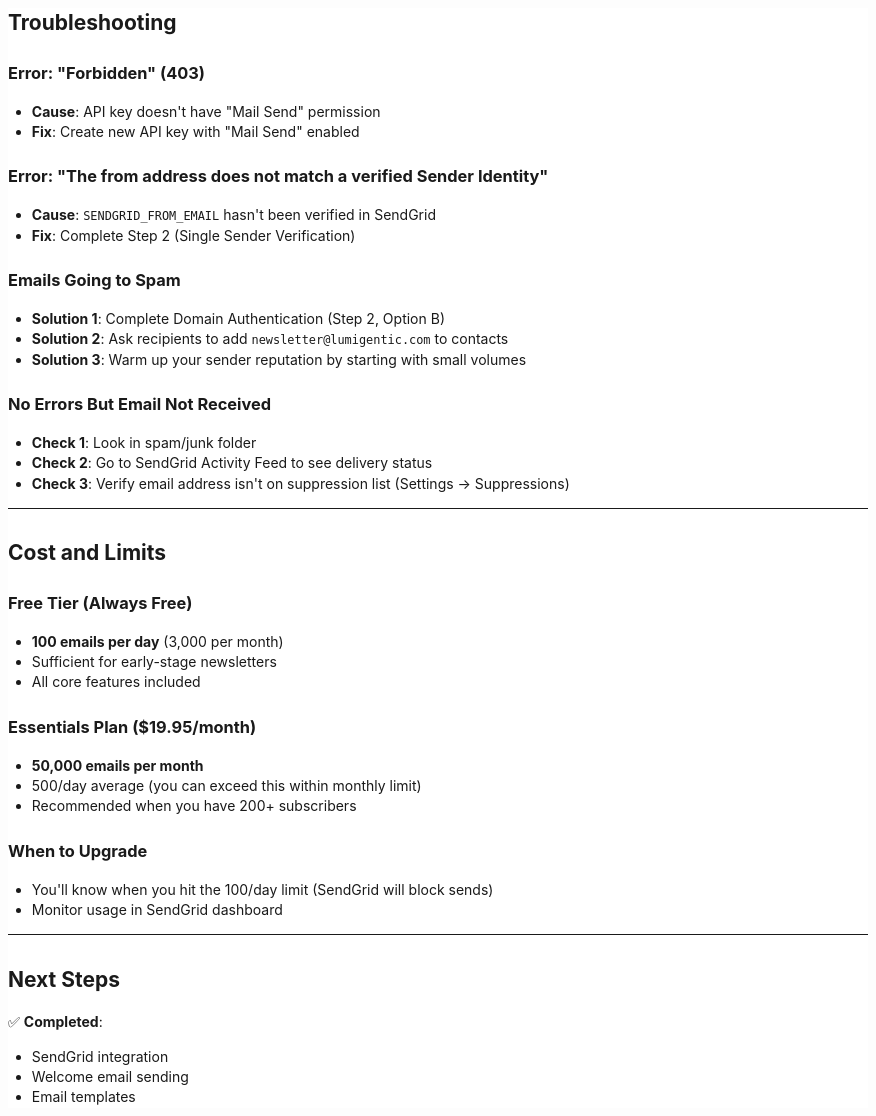 
## Troubleshooting

### Error: "Forbidden" (403)
- **Cause**: API key doesn't have "Mail Send" permission
- **Fix**: Create new API key with "Mail Send" enabled

### Error: "The from address does not match a verified Sender Identity"
- **Cause**: `SENDGRID_FROM_EMAIL` hasn't been verified in SendGrid
- **Fix**: Complete Step 2 (Single Sender Verification)

### Emails Going to Spam
- **Solution 1**: Complete Domain Authentication (Step 2, Option B)
- **Solution 2**: Ask recipients to add `newsletter@lumigentic.com` to contacts
- **Solution 3**: Warm up your sender reputation by starting with small volumes

### No Errors But Email Not Received
- **Check 1**: Look in spam/junk folder
- **Check 2**: Go to SendGrid Activity Feed to see delivery status
- **Check 3**: Verify email address isn't on suppression list (Settings → Suppressions)

---

## Cost and Limits

### Free Tier (Always Free)
- **100 emails per day** (3,000 per month)
- Sufficient for early-stage newsletters
- All core features included

### Essentials Plan ($19.95/month)
- **50,000 emails per month**
- 500/day average (you can exceed this within monthly limit)
- Recommended when you have 200+ subscribers

### When to Upgrade
- You'll know when you hit the 100/day limit (SendGrid will block sends)
- Monitor usage in SendGrid dashboard

---

## Next Steps

✅ **Completed**:
- SendGrid integration
- Welcome email sending
- Email templates

